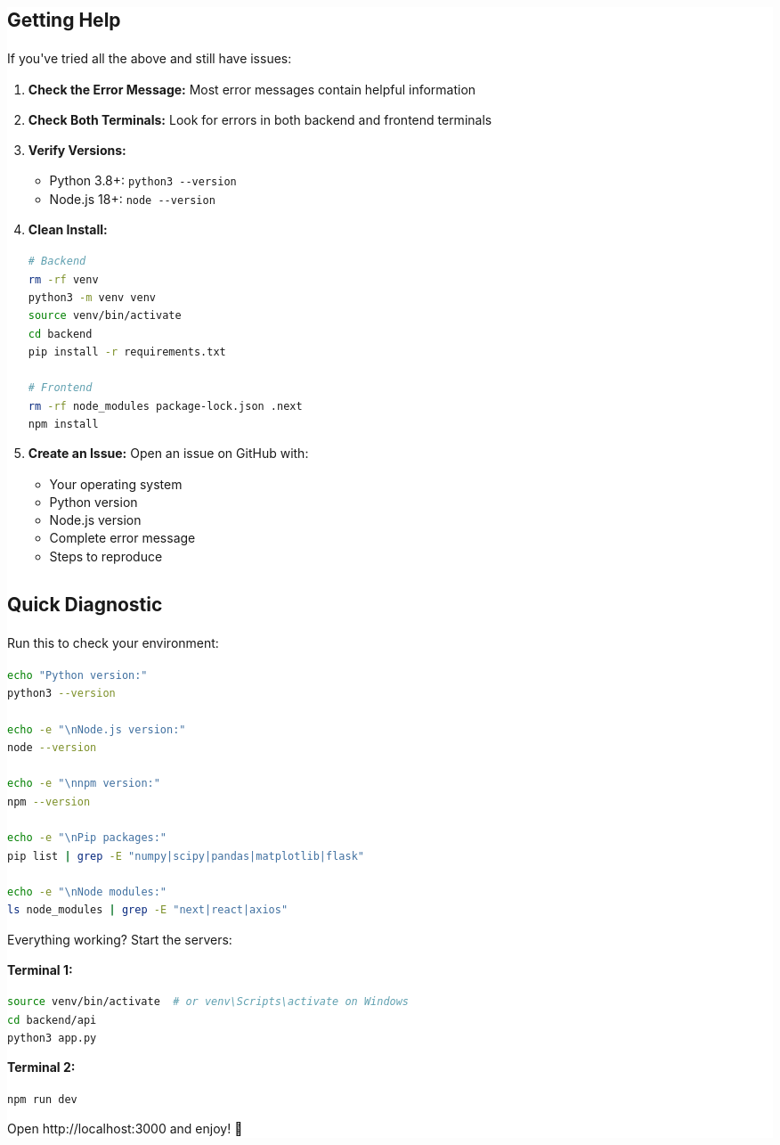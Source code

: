 ## Getting Help

If you've tried all the above and still have issues:

1. **Check the Error Message:** Most error messages contain helpful information
2. **Check Both Terminals:** Look for errors in both backend and frontend terminals
3. **Verify Versions:**
   - Python 3.8+: `python3 --version`
   - Node.js 18+: `node --version`
4. **Clean Install:**
   ```bash
   # Backend
   rm -rf venv
   python3 -m venv venv
   source venv/bin/activate
   cd backend
   pip install -r requirements.txt

   # Frontend
   rm -rf node_modules package-lock.json .next
   npm install
   ```

5. **Create an Issue:** Open an issue on GitHub with:
   - Your operating system
   - Python version
   - Node.js version
   - Complete error message
   - Steps to reproduce

## Quick Diagnostic

Run this to check your environment:

```bash
echo "Python version:"
python3 --version

echo -e "\nNode.js version:"
node --version

echo -e "\nnpm version:"
npm --version

echo -e "\nPip packages:"
pip list | grep -E "numpy|scipy|pandas|matplotlib|flask"

echo -e "\nNode modules:"
ls node_modules | grep -E "next|react|axios"
```

Everything working? Start the servers:

**Terminal 1:**
```bash
source venv/bin/activate  # or venv\Scripts\activate on Windows
cd backend/api
python3 app.py
```

**Terminal 2:**
```bash
npm run dev
```

Open http://localhost:3000 and enjoy! 🎉
